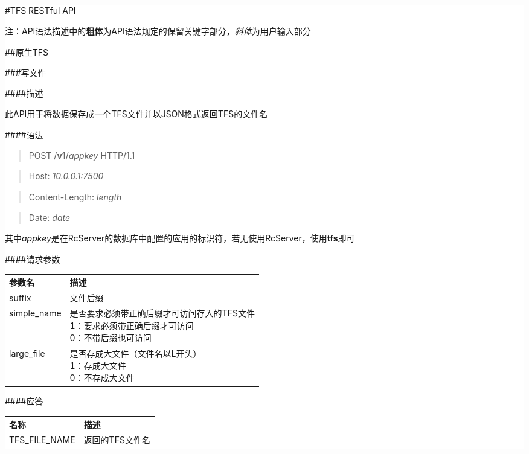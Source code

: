 #TFS RESTful API

注：API语法描述中的<b>粗体</b>为API语法规定的保留关键字部分，<i>斜体</i>为用户输入部分

##原生TFS

###写文件

####描述

此API用于将数据保存成一个TFS文件并以JSON格式返回TFS的文件名

####语法

>POST /<b>v1</b>/<i>appkey</i> HTTP/1.1

>Host: <i>10.0.0.1:7500</i>

>Content-Length: <i>length</i>

>Date: <i>date</i>

其中<i>appkey</i>是在RcServer的数据库中配置的应用的标识符，若无使用RcServer，使用<b>tfs</b>即可

####请求参数

<table>
	<tr align="left">
		<th>参数名</th>
		<th>描述</th>
	</tr>
	<tr align="left">
		<td>suffix</td>
		<td>文件后缀</td>
	</tr>
	<tr align="left">
		<td>simple_name</td>
		<td>是否要求必须带正确后缀才可访问存入的TFS文件<br>1：要求必须带正确后缀才可访问<br>0：不带后缀也可访问</td>
	</tr>
	<tr align="left">
		<td>large_file</td>
		<td>是否存成大文件（文件名以L开头）<br>1：存成大文件<br>0：不存成大文件</td>
	</tr>
</table>

####应答

<table>
	<tr align="left">
		<th>名称</th>
		<th>描述</th>
	</tr>
	<tr align="left">
		<td>TFS_FILE_NAME</td>
		<td>返回的TFS文件名</td>
	</tr>
</table>
